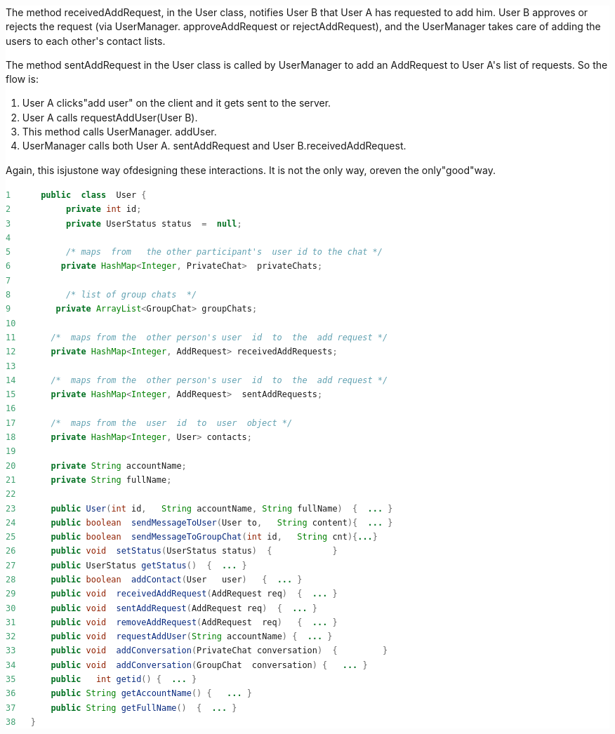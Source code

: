The  method receivedAddRequest,  in  the   User class,   notifies User  B that User  A has  requested to  add him.   User  B  approves  or  rejects the   request  (via  UserManager. approveAddRequest  or rejectAddRequest), and the UserManager takes care  of adding the  users  to each other's contact lists.

The method sentAddRequest in the  User class  is called by UserManager to add an AddRequest to User A's list of requests. So the flow is:

1.  User A clicks"add user" on the client and it gets sent to the server.
2.  User A calls requestAddUser(User B).
3.  This method calls UserManager. addUser.
4.  UserManager calls both User  A. sentAddRequest and
    User B.receivedAddRequest.

Again, this isjustone way ofdesigning these interactions. It is not the only way, oreven the only"good"way.

```java
1      public  class  User {
2           private int id;
3           private UserStatus status  =  null;
4
5           /* maps  from   the other participant's  user id to the chat */
6          private HashMap<Integer, PrivateChat>  privateChats;
7
8           /* list of group chats  */
9         private ArrayList<GroupChat> groupChats;
10
11       /*  maps from the  other person's user  id  to  the  add request */
12       private HashMap<Integer, AddRequest> receivedAddRequests;
13
14       /*  maps from the  other person's user  id  to  the  add request */
15       private HashMap<Integer, AddRequest>  sentAddRequests;
16
17       /*  maps from the  user  id  to  user  object */
18       private HashMap<Integer, User> contacts;
19
20       private String accountName;
21       private String fullName;
22
23       public User(int id,   String accountName, String fullName)  {  ... }
24       public boolean  sendMessageToUser(User to,   String content){  ... }
25       public boolean  sendMessageToGroupChat(int id,   String cnt){...}
26       public void  setStatus(UserStatus status)  {            }
27       public UserStatus getStatus()  {  ... }
28       public boolean  addContact(User   user)   {  ... }
29       public void  receivedAddRequest(AddRequest req)  {  ... }
30       public void  sentAddRequest(AddRequest req)  {  ... }
31       public void  removeAddRequest(AddRequest  req)   {  ... }
32       public void  requestAddUser(String accountName) {  ... }
33       public void  addConversation(PrivateChat conversation)  {         }
34       public void  addConversation(GroupChat  conversation) {   ... }
35       public   int getid() {  ... }
36       public String getAccountName() {   ... }
37       public String getFullName()  {  ... }
38   }
```
